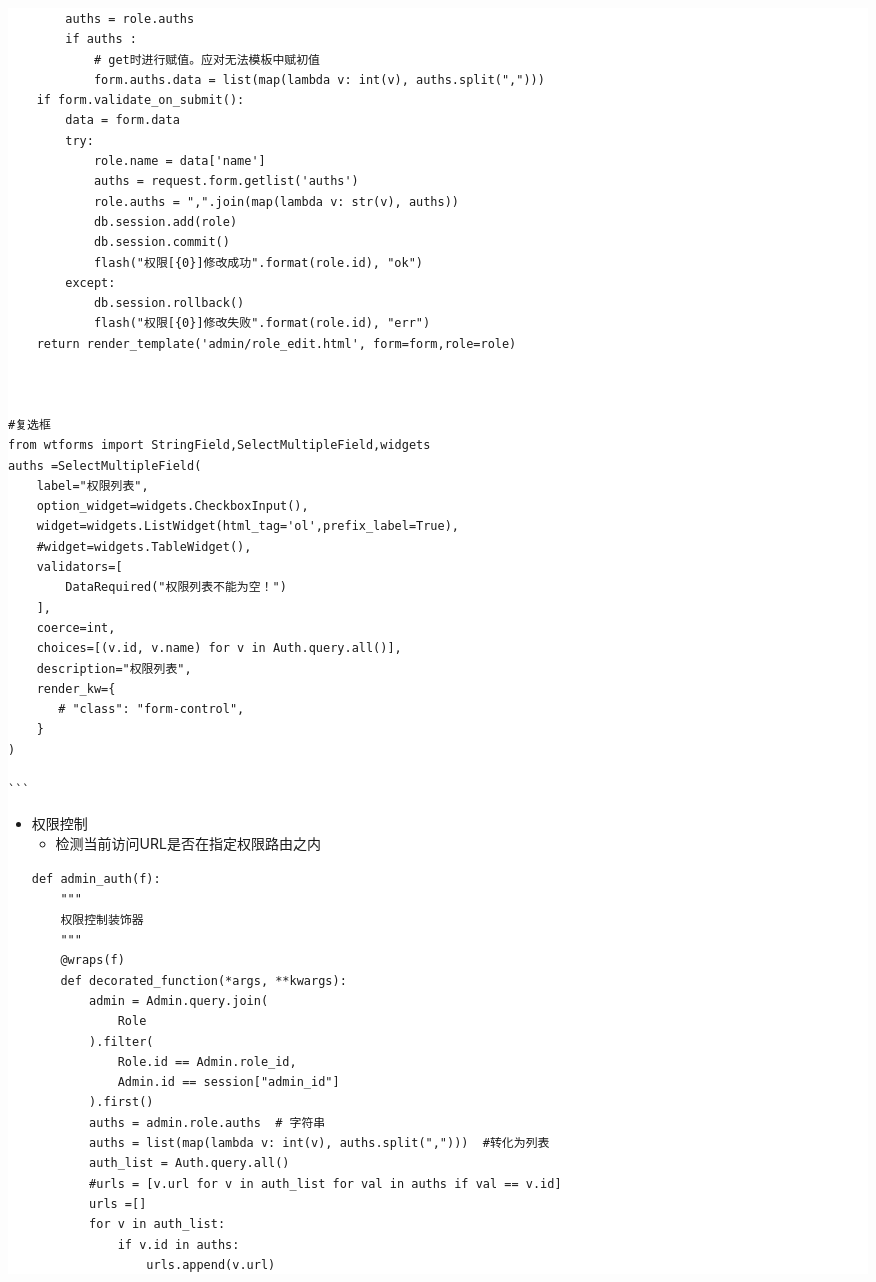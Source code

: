             auths = role.auths
            if auths :
                # get时进行赋值。应对无法模板中赋初值
                form.auths.data = list(map(lambda v: int(v), auths.split(",")))
        if form.validate_on_submit():
            data = form.data
            try:
                role.name = data['name']
                auths = request.form.getlist('auths')
                role.auths = ",".join(map(lambda v: str(v), auths))
                db.session.add(role)
                db.session.commit()
                flash("权限[{0}]修改成功".format(role.id), "ok")
            except:
                db.session.rollback()
                flash("权限[{0}]修改失败".format(role.id), "err")
        return render_template('admin/role_edit.html', form=form,role=role)
        
        
        
    #复选框
    from wtforms import StringField,SelectMultipleField,widgets
    auths =SelectMultipleField(
        label="权限列表",
        option_widget=widgets.CheckboxInput(),
        widget=widgets.ListWidget(html_tag='ol',prefix_label=True),
        #widget=widgets.TableWidget(),
        validators=[
            DataRequired("权限列表不能为空！")
        ],
        coerce=int,
        choices=[(v.id, v.name) for v in Auth.query.all()],
        description="权限列表",
        render_kw={
           # "class": "form-control",
        }
    )
    
    ```
- 权限控制
    - 检测当前访问URL是否在指定权限路由之内
    ```
    def admin_auth(f):
        """
        权限控制装饰器
        """
        @wraps(f)
        def decorated_function(*args, **kwargs):
            admin = Admin.query.join(
                Role
            ).filter(
                Role.id == Admin.role_id,
                Admin.id == session["admin_id"]
            ).first()
            auths = admin.role.auths  # 字符串
            auths = list(map(lambda v: int(v), auths.split(",")))  #转化为列表
            auth_list = Auth.query.all()
            #urls = [v.url for v in auth_list for val in auths if val == v.id]
            urls =[]
            for v in auth_list:
                if v.id in auths:
                    urls.append(v.url)